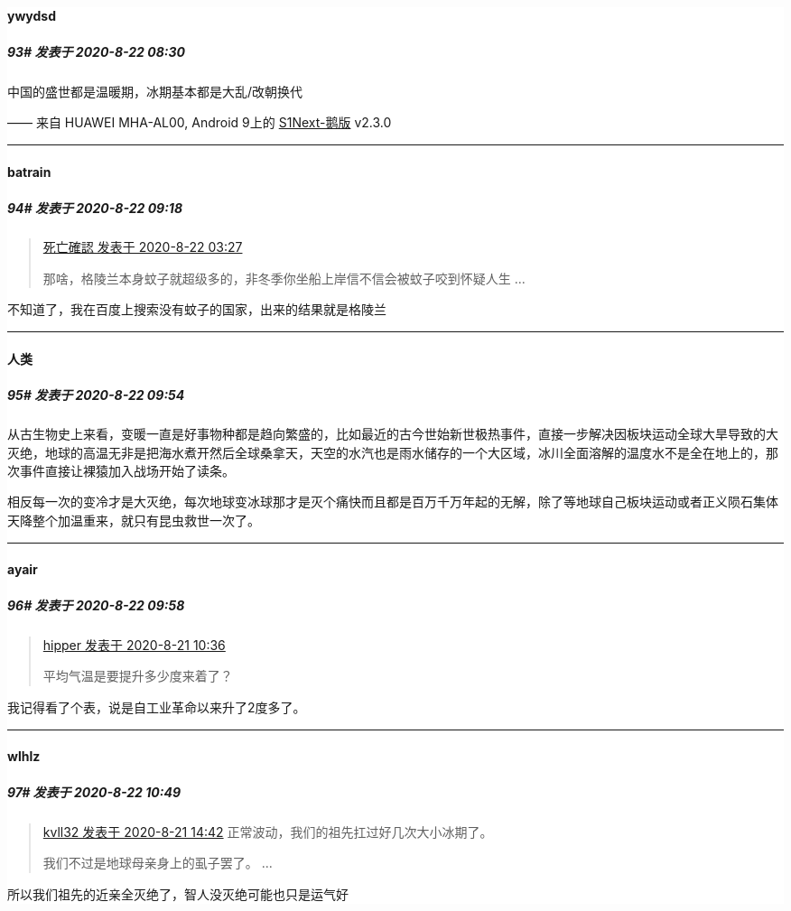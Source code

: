 ####  ywydsd  
##### 93#       发表于 2020-8-22 08:30


中国的盛世都是温暖期，冰期基本都是大乱/改朝换代

—— 来自 HUAWEI MHA-AL00, Android 9上的 [S1Next-鹅版](https://github.com/ykrank/S1-Next/releases) v2.3.0


-----

####  batrain  
##### 94#       发表于 2020-8-22 09:18


<blockquote><a href="httphttps://bbs.saraba1st.com/2b/forum.php?mod=redirect&amp;goto=findpost&amp;pid=48512486&amp;ptid=1955782" target="_blank">死亡確認 发表于 2020-8-22 03:27</a>

那啥，格陵兰本身蚊子就超级多的，非冬季你坐船上岸信不信会被蚊子咬到怀疑人生 ...</blockquote>
不知道了，我在百度上搜索没有蚊子的国家，出来的结果就是格陵兰


-----

####  人类  
##### 95#       发表于 2020-8-22 09:54


从古生物史上来看，变暖一直是好事物种都是趋向繁盛的，比如最近的古今世始新世极热事件，直接一步解决因板块运动全球大旱导致的大灭绝，地球的高温无非是把海水煮开然后全球桑拿天，天空的水汽也是雨水储存的一个大区域，冰川全面溶解的温度水不是全在地上的，那次事件直接让裸猿加入战场开始了读条。


相反每一次的变冷才是大灭绝，每次地球变冰球那才是灭个痛快而且都是百万千万年起的无解，除了等地球自己板块运动或者正义陨石集体天降整个加温重来，就只有昆虫救世一次了。


-----

####  ayair  
##### 96#       发表于 2020-8-22 09:58


<blockquote><a href="httphttps://bbs.saraba1st.com/2b/forum.php?mod=redirect&amp;goto=findpost&amp;pid=48503548&amp;ptid=1955782" target="_blank">hipper 发表于 2020-8-21 10:36</a>

平均气温是要提升多少度来着了？</blockquote>
我记得看了个表，说是自工业革命以来升了2度多了。


-----

####  wlhlz  
##### 97#       发表于 2020-8-22 10:49


<blockquote><a href="httphttps://bbs.saraba1st.com/2b/forum.php?mod=redirect&amp;goto=findpost&amp;pid=48506210&amp;ptid=1955782" target="_blank">kvll32 发表于 2020-8-21 14:42</a>
正常波动，我们的祖先扛过好几次大小冰期了。

我们不过是地球母亲身上的虱子罢了。 ...</blockquote>
所以我们祖先的近亲全灭绝了，智人没灭绝可能也只是运气好
